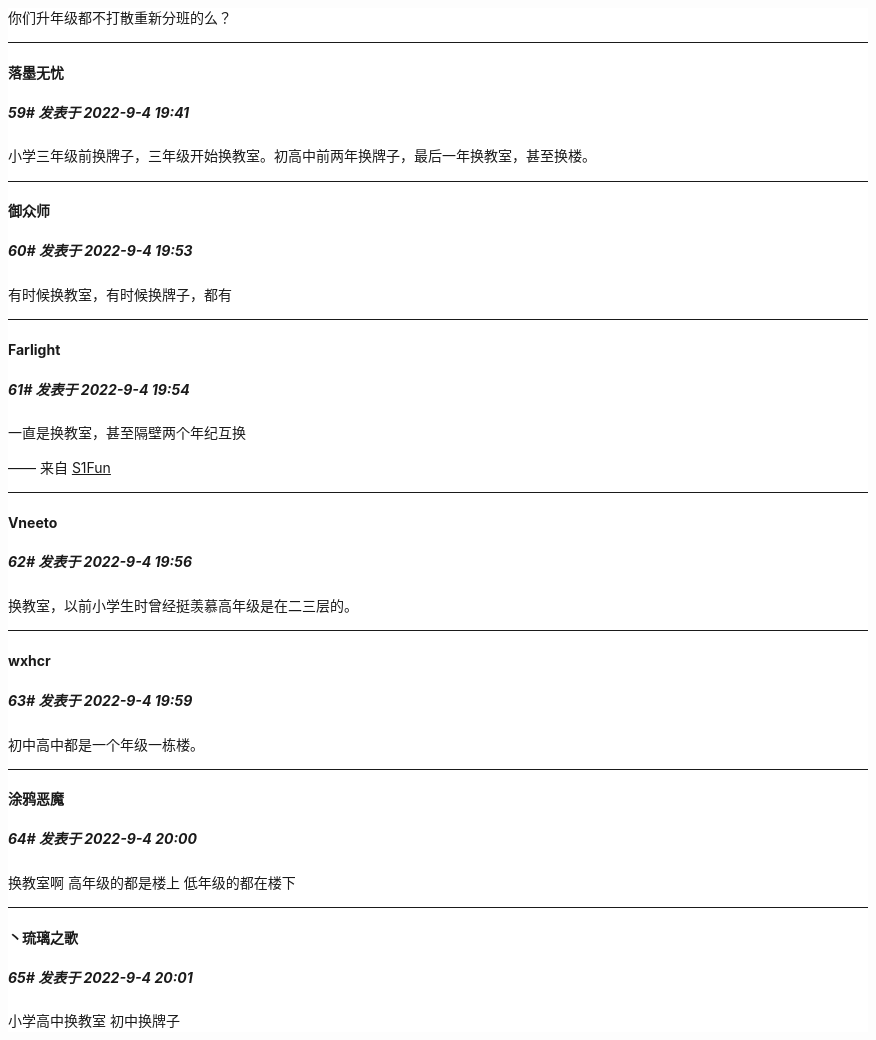 你们升年级都不打散重新分班的么？

*****

####  落墨无忧  
##### 59#       发表于 2022-9-4 19:41

小学三年级前换牌子，三年级开始换教室。初高中前两年换牌子，最后一年换教室，甚至换楼。

*****

####  御众师  
##### 60#       发表于 2022-9-4 19:53

有时候换教室，有时候换牌子，都有



*****

####  Farlight  
##### 61#       发表于 2022-9-4 19:54

一直是换教室，甚至隔壁两个年纪互换

—— 来自 [S1Fun](https://s1fun.koalcat.com)

*****

####  Vneeto  
##### 62#       发表于 2022-9-4 19:56

换教室，以前小学生时曾经挺羡慕高年级是在二三层的。

*****

####  wxhcr  
##### 63#       发表于 2022-9-4 19:59

初中高中都是一个年级一栋楼。

*****

####  涂鸦恶魔  
##### 64#       发表于 2022-9-4 20:00

换教室啊 高年级的都是楼上 低年级的都在楼下

*****

####  丶琉璃之歌  
##### 65#       发表于 2022-9-4 20:01

小学高中换教室 初中换牌子

